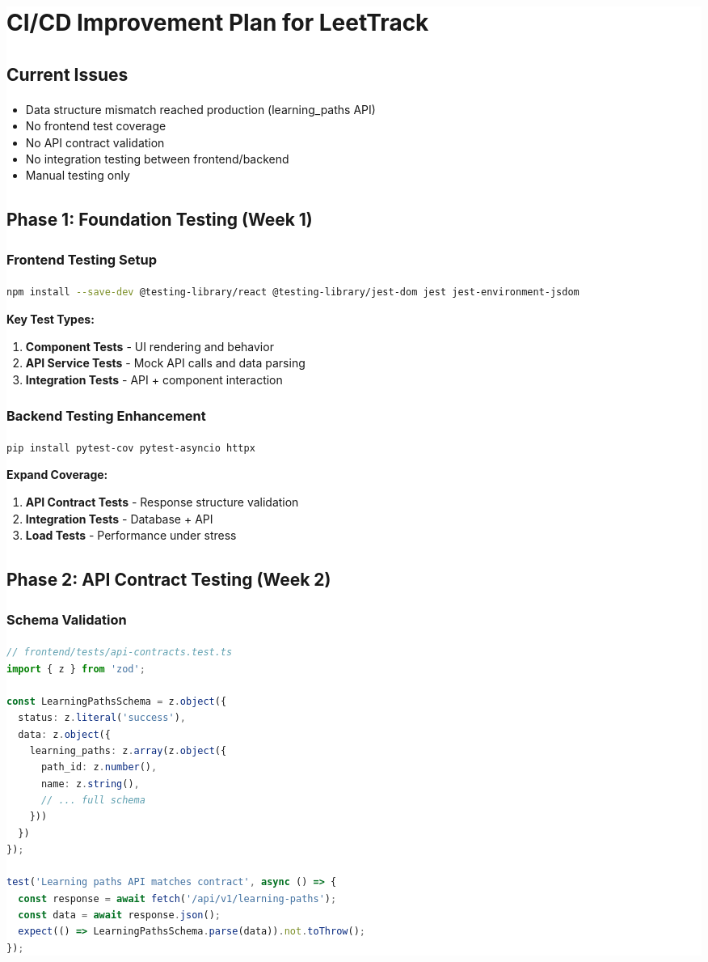 # CI/CD Improvement Plan for LeetTrack

## Current Issues
- Data structure mismatch reached production (learning_paths API)
- No frontend test coverage
- No API contract validation  
- No integration testing between frontend/backend
- Manual testing only

## Phase 1: Foundation Testing (Week 1)

### Frontend Testing Setup
```bash
npm install --save-dev @testing-library/react @testing-library/jest-dom jest jest-environment-jsdom
```

**Key Test Types:**
1. **Component Tests** - UI rendering and behavior
2. **API Service Tests** - Mock API calls and data parsing
3. **Integration Tests** - API + component interaction

### Backend Testing Enhancement
```bash
pip install pytest-cov pytest-asyncio httpx
```

**Expand Coverage:**
1. **API Contract Tests** - Response structure validation
2. **Integration Tests** - Database + API
3. **Load Tests** - Performance under stress

## Phase 2: API Contract Testing (Week 2)

### Schema Validation
```typescript
// frontend/tests/api-contracts.test.ts
import { z } from 'zod';

const LearningPathsSchema = z.object({
  status: z.literal('success'),
  data: z.object({
    learning_paths: z.array(z.object({
      path_id: z.number(),
      name: z.string(),
      // ... full schema
    }))
  })
});

test('Learning paths API matches contract', async () => {
  const response = await fetch('/api/v1/learning-paths');
  const data = await response.json();
  expect(() => LearningPathsSchema.parse(data)).not.toThrow();
});
```
